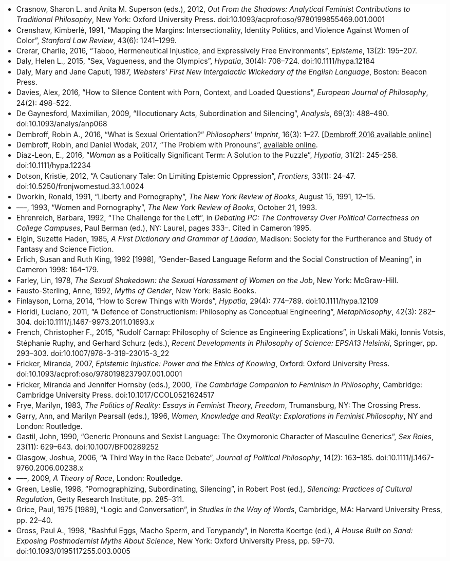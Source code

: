 * Crasnow, Sharon L. and Anita M. Superson (eds.), 2012, *Out From the Shadows: Analytical Feminist Contributions to Traditional Philosophy*, New York: Oxford University Press. doi:10.1093/acprof:oso/9780199855469.001.0001
* Crenshaw, Kimberlé, 1991, “Mapping the Margins: Intersectionality, Identity Politics, and Violence Against Women of Color”, *Stanford Law Review*, 43(6): 1241–1299.
* Crerar, Charlie, 2016, “Taboo, Hermeneutical Injustice, and Expressively Free Environments”, *Episteme*, 13(2): 195–207.
* Daly, Helen L., 2015, “Sex, Vagueness, and the Olympics”, *Hypatia*, 30(4): 708–724. doi:10.1111/hypa.12184
* Daly, Mary and Jane Caputi, 1987, *Websters’ First New Intergalactic Wickedary of the English Language*, Boston: Beacon Press.
* Davies, Alex, 2016, “How to Silence Content with Porn, Context, and Loaded Questions”, *European Journal of Philosophy*, 24(2): 498–522.
* De Gaynesford, Maximilian, 2009, “Illocutionary Acts, Subordination and Silencing”, *Analysis*, 69(3): 488–490. doi:10.1093/analys/anp068
* Dembroff, Robin A., 2016, “What is Sexual Orientation?” *Philosophers’ Imprint*, 16(3): 1–27. [[Dembroff 2016 available online](http://hdl.handle.net/2027/spo.3521354.0016.003)]
* Dembroff, Robin, and Daniel Wodak, 2017, “The Problem with Pronouns”, [available online](https://politicalphilosopher.net/2017/06/23/featured-philosophers-robin-dembroff-daniel-wodak/).
* Diaz-Leon, E., 2016, “*Woman* as a Politically Significant Term: A Solution to the Puzzle”, *Hypatia*, 31(2): 245–258. doi:10.1111/hypa.12234
* Dotson, Kristie, 2012, “A Cautionary Tale: On Limiting Epistemic Oppression”, *Frontiers*, 33(1): 24–47. doi:10.5250/fronjwomestud.33.1.0024
* Dworkin, Ronald, 1991, “Liberty and Pornography”, *The New York Review of Books*, August 15, 1991, 12–15.
* –––, 1993, “Women and Pornography”, *The New York Review of Books*, October 21, 1993.
* Ehrenreich, Barbara, 1992, “The Challenge for the Left”, in *Debating PC: The Controversy Over Political Correctness on College Campuses*, Paul Berman (ed.), NY: Laurel, pages 333–. Cited in Cameron 1995.
* Elgin, Suzette Haden, 1985, *A First Dictionary and Grammar of Láadan*, Madison: Society for the Furtherance and Study of Fantasy and Science Fiction.
* Erlich, Susan and Ruth King, 1992 [1998], “Gender-Based Language Reform and the Social Construction of Meaning”, in Cameron 1998: 164–179.
* Farley, Lin, 1978, *The Sexual Shakedown: the Sexual Harassment of Women on the Job*, New York: McGraw-Hill.
* Fausto-Sterling, Anne, 1992, *Myths of Gender*, New York: Basic Books.
* Finlayson, Lorna, 2014, “How to Screw Things with Words”, *Hypatia*, 29(4): 774–789. doi:10.1111/hypa.12109
* Floridi, Luciano, 2011, “A Defence of Constructionism: Philosophy as Conceptual Engineering”, *Metaphilosophy*, 42(3): 282–304. doi:10.1111/j.1467-9973.2011.01693.x
* French, Christopher F., 2015, “Rudolf Carnap: Philosophy of Science as Engineering Explications”, in Uskali Mäki, Ionnis Votsis, Stéphanie Ruphy, and Gerhard Schurz (eds.), *Recent Developments in Philosophy of Science: EPSA13 Helsinki*, Springer, pp. 293–303. doi:10.1007/978-3-319-23015-3_22
* Fricker, Miranda, 2007, *Epistemic Injustice: Power and the Ethics of Knowing*, Oxford: Oxford University Press. doi:10.1093/acprof:oso/9780198237907.001.0001
* Fricker, Miranda and Jennifer Hornsby (eds.), 2000, *The Cambridge Companion to Feminism in Philosophy*, Cambridge: Cambridge University Press. doi:10.1017/CCOL0521624517
* Frye, Marilyn, 1983, *The Politics of Reality: Essays in Feminist Theory, Freedom*, Trumansburg, NY: The Crossing Press.
* Garry, Ann, and Marilyn Pearsall (eds.), 1996, *Women, Knowledge and Reality: Explorations in Feminist Philosophy*, NY and London: Routledge.
* Gastil, John, 1990, “Generic Pronouns and Sexist Language: The Oxymoronic Character of Masculine Generics”, *Sex Roles*, 23(11): 629–643. doi:10.1007/BF00289252
* Glasgow, Joshua, 2006, “A Third Way in the Race Debate”, *Journal of Political Philosophy*, 14(2): 163–185. doi:10.1111/j.1467-9760.2006.00238.x
* –––, 2009, *A Theory of Race*, London: Routledge.
* Green, Leslie, 1998, “Pornographizing, Subordinating, Silencing”, in Robert Post (ed.), *Silencing: Practices of Cultural Regulation*, Getty Research Institute, pp. 285–311.
* Grice, Paul, 1975 [1989], “Logic and Conversation”, in *Studies in the Way of Words*, Cambridge, MA: Harvard University Press, pp. 22–40.
* Gross, Paul A., 1998, “Bashful Eggs, Macho Sperm, and Tonypandy”, in Noretta Koertge (ed.), *A House Built on Sand: Exposing Postmodernist Myths About Science*, New York: Oxford University Press, pp. 59–70. doi:10.1093/0195117255.003.0005